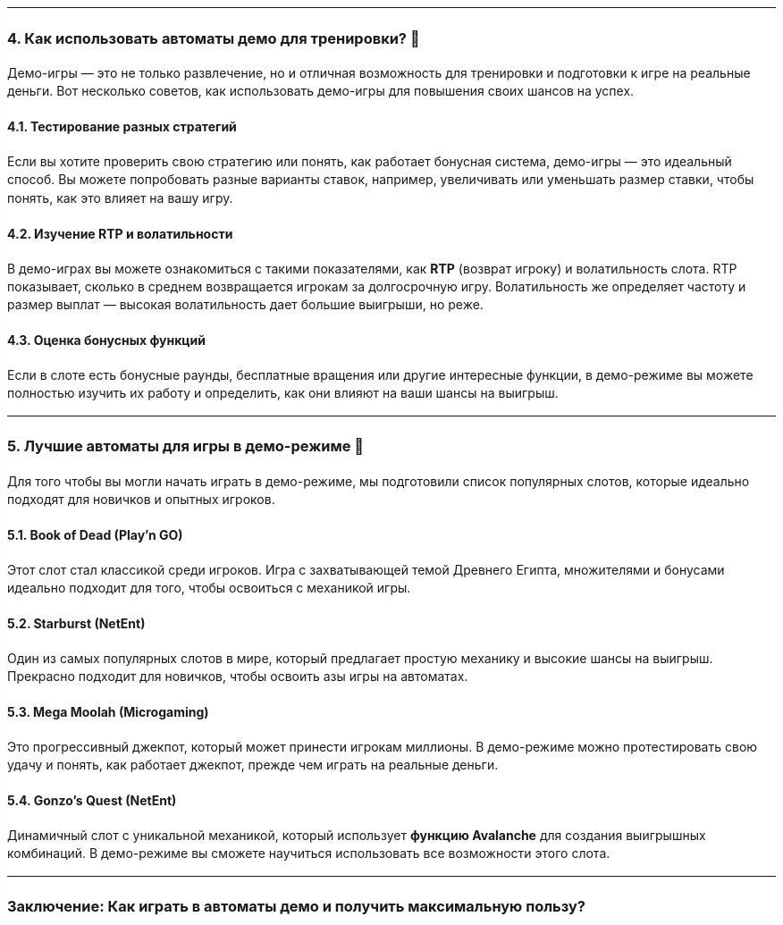 ***

### 4. Как использовать автоматы демо для тренировки? 🏅

Демо-игры — это не только развлечение, но и отличная возможность для тренировки и подготовки к игре на реальные деньги. Вот несколько советов, как использовать демо-игры для повышения своих шансов на успех.

#### 4.1. Тестирование разных стратегий

Если вы хотите проверить свою стратегию или понять, как работает бонусная система, демо-игры — это идеальный способ. Вы можете попробовать разные варианты ставок, например, увеличивать или уменьшать размер ставки, чтобы понять, как это влияет на вашу игру.

#### 4.2. Изучение RTP и волатильности

В демо-играх вы можете ознакомиться с такими показателями, как **RTP** (возврат игроку) и волатильность слота. RTP показывает, сколько в среднем возвращается игрокам за долгосрочную игру. Волатильность же определяет частоту и размер выплат — высокая волатильность дает большие выигрыши, но реже.

#### 4.3. Оценка бонусных функций

Если в слоте есть бонусные раунды, бесплатные вращения или другие интересные функции, в демо-режиме вы можете полностью изучить их работу и определить, как они влияют на ваши шансы на выигрыш.

***

### 5. Лучшие автоматы для игры в демо-режиме 🎰

Для того чтобы вы могли начать играть в демо-режиме, мы подготовили список популярных слотов, которые идеально подходят для новичков и опытных игроков.

#### 5.1. **Book of Dead** (Play’n GO)

Этот слот стал классикой среди игроков. Игра с захватывающей темой Древнего Египта, множителями и бонусами идеально подходит для того, чтобы освоиться с механикой игры.

#### 5.2. **Starburst** (NetEnt)

Один из самых популярных слотов в мире, который предлагает простую механику и высокие шансы на выигрыш. Прекрасно подходит для новичков, чтобы освоить азы игры на автоматах.

#### 5.3. **Mega Moolah** (Microgaming)

Это прогрессивный джекпот, который может принести игрокам миллионы. В демо-режиме можно протестировать свою удачу и понять, как работает джекпот, прежде чем играть на реальные деньги.

#### 5.4. **Gonzo’s Quest** (NetEnt)

Динамичный слот с уникальной механикой, который использует **функцию Avalanche** для создания выигрышных комбинаций. В демо-режиме вы сможете научиться использовать все возможности этого слота.

***

### Заключение: Как играть в автоматы демо и получить максимальную пользу?
